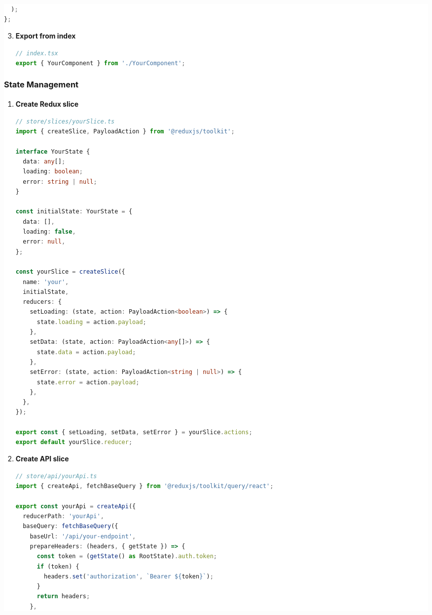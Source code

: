    ```typescript
     );
   };
   ```

3. **Export from index**
   ```typescript
   // index.tsx
   export { YourComponent } from './YourComponent';
   ```

### State Management

1. **Create Redux slice**
   ```typescript
   // store/slices/yourSlice.ts
   import { createSlice, PayloadAction } from '@reduxjs/toolkit';

   interface YourState {
     data: any[];
     loading: boolean;
     error: string | null;
   }

   const initialState: YourState = {
     data: [],
     loading: false,
     error: null,
   };

   const yourSlice = createSlice({
     name: 'your',
     initialState,
     reducers: {
       setLoading: (state, action: PayloadAction<boolean>) => {
         state.loading = action.payload;
       },
       setData: (state, action: PayloadAction<any[]>) => {
         state.data = action.payload;
       },
       setError: (state, action: PayloadAction<string | null>) => {
         state.error = action.payload;
       },
     },
   });

   export const { setLoading, setData, setError } = yourSlice.actions;
   export default yourSlice.reducer;
   ```

2. **Create API slice**
   ```typescript
   // store/api/yourApi.ts
   import { createApi, fetchBaseQuery } from '@reduxjs/toolkit/query/react';

   export const yourApi = createApi({
     reducerPath: 'yourApi',
     baseQuery: fetchBaseQuery({
       baseUrl: '/api/your-endpoint',
       prepareHeaders: (headers, { getState }) => {
         const token = (getState() as RootState).auth.token;
         if (token) {
           headers.set('authorization', `Bearer ${token}`);
         }
         return headers;
       },
   ```